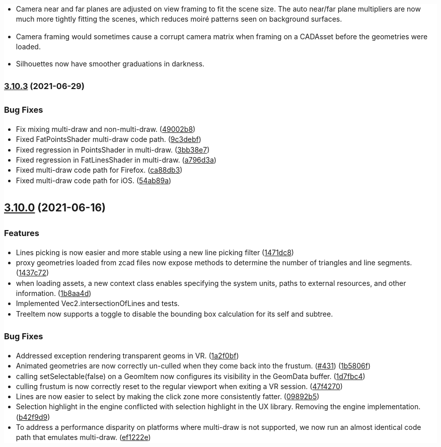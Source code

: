 * Camera near and far planes are adjusted on view framing to fit the scene size. The auto near/far plane multipliers are now much more tightly fitting the scenes, which reduces moiré patterns seen on background surfaces.
    
* Camera framing would sometimes cause a corrupt camera matrix when framing on a CADAsset before the geometries were loaded.

* Silhouettes now have smoother graduations in darkness.

### [3.10.3](https://github.com/ZeaInc/zea-engine/compare/v3.10.2...v3.10.3) (2021-06-29)

### Bug Fixes

* Fix mixing multi-draw and non-multi-draw. ([49002b8](https://github.com/ZeaInc/zea-engine/commit/49002b851e28c46a40eec8972a15876601438fdd))
* Fixed FatPointsShader multi-draw code path. ([9c3debf](https://github.com/ZeaInc/zea-engine/commit/9c3debf25d28db052d4cb1417b8c6abf358d3a21))
* Fixed regression in PointsShader in multi-draw. ([3bb38e7](https://github.com/ZeaInc/zea-engine/commit/3bb38e78a4849a26deee59437e2d493a960a67c1))
* Fixed regression in FatLinesShader in multi-draw. ([a796d3a](https://github.com/ZeaInc/zea-engine/commit/a796d3a04ece5bf8c96320d9f53224e262e82f01))
* Fixed multi-draw code path for Firefox. ([ca88db3](https://github.com/ZeaInc/zea-engine/commit/ca88db3efa15d9561f616520ab64d7eaad6aee44))
* Fixed multi-draw code path for iOS. ([54ab89a](https://github.com/ZeaInc/zea-engine/commit/54ab89aa0be7391548c150d1ad456edc2077ec49))

## [3.10.0](https://github.com/ZeaInc/zea-engine/compare/v3.9.1...v3.10.0) (2021-06-16)


### Features

* Lines picking is now easier and more stable using a new line picking filter ([1471dc8](https://github.com/ZeaInc/zea-engine/commit/1471dc83e0928caa35c07931116fe03a32e3079e))
* proxy geometries loaded from zcad files now expose methods to determine the number of triangles and line segments. ([1437c72](https://github.com/ZeaInc/zea-engine/commit/1437c725eaa110cd9fc9cd66e4ca400db7b026a1))
* when loading assets, a new context class enables specifying the system units, paths to external resources, and other information. ([1b8aa4d](https://github.com/ZeaInc/zea-engine/commit/1b8aa4d599ea1d71e90ffc6770c98d723e931550))
* Implemented Vec2.intersectionOfLines and tests.
* TreeItem now supports a toggle to disable the bounding box calculation for its self and subtree.

### Bug Fixes

* Addressed exception rendering transparent geoms in VR. ([1a2f0bf](https://github.com/ZeaInc/zea-engine/commit/1a2f0bf7a4d54f9b0e5bfc7117823fc6019e92d1))
* Animated geometries are now correctly un-culled when they come back into the frustum. ([#431](https://github.com/ZeaInc/zea-engine/issues/431)) ([1b5806f](https://github.com/ZeaInc/zea-engine/commit/1b5806f7e04df8618caf65bec46b0518c52c05e9))
* calling setSelectable(false) on a GeomItem now configures its visibility in the GeomData buffer. ([1d7fbc4](https://github.com/ZeaInc/zea-engine/commit/1d7fbc4f73cee5736e8ebc1f7e060a18df4c20f1))
* culling frustum is now correctly reset to the regular viewport when exiting a VR session. ([47f4270](https://github.com/ZeaInc/zea-engine/commit/47f42703a39896e1596ce482fbdb336fe757a9bd))
* Lines are now easier to select by making the click zone more consistently fatter. ([09892b5](https://github.com/ZeaInc/zea-engine/commit/09892b5f6e14d18c24bddae7f2e6fe757a08d91d))
* Selection highlight in the engine conflicted with selection highlight in the UX library. Removing the engine implementation. ([b42f9d9](https://github.com/ZeaInc/zea-engine/commit/b42f9d9fb25c5d6558d74cd8e95719a2eb7a7c2f))
* To address a performance disparity on platforms where multi-draw is not supported, we now run an almost identical code path that emulates multi-draw. ([ef1222e](https://github.com/ZeaInc/zea-engine/commit/ef1222e3183e409179cad993c870a7adc3a4c3e3))